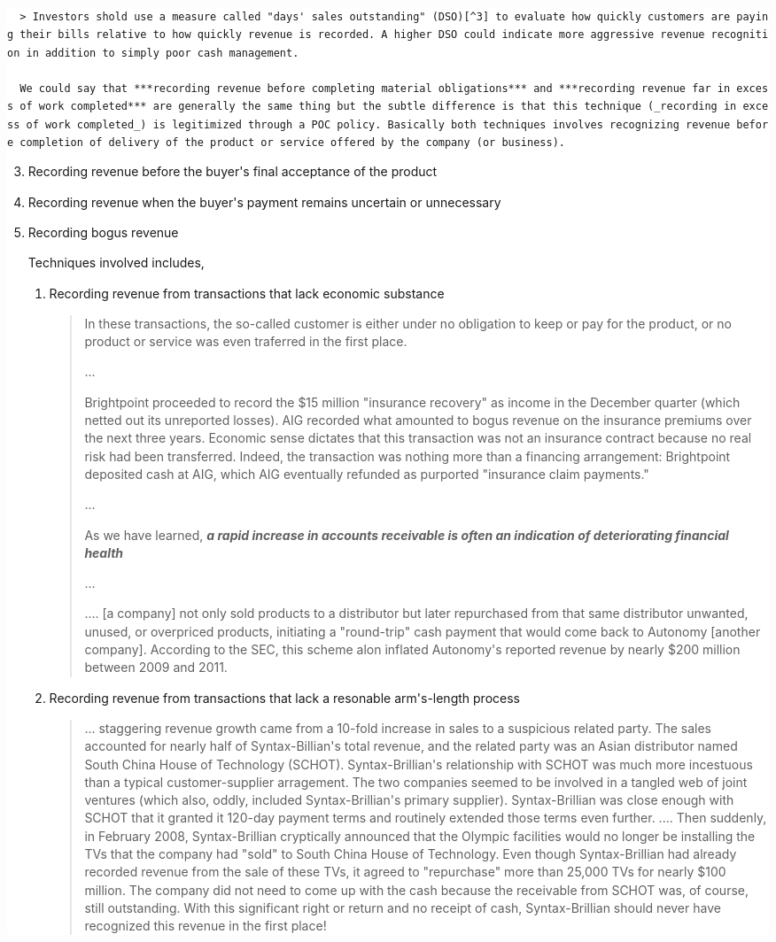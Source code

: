       > Investors shold use a measure called "days' sales outstanding" (DSO)[^3] to evaluate how quickly customers are paying their bills relative to how quickly revenue is recorded. A higher DSO could indicate more aggressive revenue recognition in addition to simply poor cash management.

      We could say that ***recording revenue before completing material obligations*** and ***recording revenue far in excess of work completed*** are generally the same thing but the subtle difference is that this technique (_recording in excess of work completed_) is legitimized through a POC policy. Basically both techniques involves recognizing revenue before completion of delivery of the product or service offered by the company (or business).

   3. Recording revenue before the buyer's final acceptance of the product

   4. Recording revenue when the buyer's payment remains uncertain or unnecessary

2. Recording bogus revenue
   
   Techniques involved includes,

   1. Recording revenue from transactions that lack economic substance
      
      > In these transactions, the so-called customer is either under no obligation to keep or pay for the product, or no product or service was even traferred in the first place.
      > 
      > ...
      >
      > Brightpoint proceeded to record the $15 million "insurance recovery" as income in the December quarter (which netted out its unreported losses). AIG recorded what amounted to bogus revenue on the insurance premiums over the next three years. Economic sense dictates that this transaction was not an insurance contract because no real risk had been transferred. Indeed, the transaction was nothing more than a financing arrangement: Brightpoint deposited cash at AIG, which AIG eventually refunded as purported "insurance claim payments."
      > 
      > ...
      >
      > As we have learned, ***a rapid increase in accounts receivable is often an indication of deteriorating financial health***
      > 
      > ...
      >
      > .... [a company] not only sold products to a distributor but later repurchased from that same distributor unwanted, unused, or overpriced products, initiating a "round-trip" cash payment that would come back to Autonomy [another company]. According to the SEC, this scheme alon inflated Autonomy's reported revenue by nearly $200 million between 2009 and 2011.

   2. Recording revenue from transactions that lack a resonable arm's-length process
      
      > ... staggering revenue growth came from a 10-fold increase in sales to a suspicious related party. The sales accounted for nearly half of Syntax-Billian's total revenue, and the related party was an Asian distributor named South China House of Technology (SCHOT). Syntax-Brillian's relationship with SCHOT was much more incestuous than a typical customer-supplier arragement. The two companies seemed to be involved in a tangled web of joint ventures (which also, oddly, included Syntax-Brillian's primary supplier). Syntax-Brillian was close enough with SCHOT that it granted it 120-day payment terms and routinely extended those terms even further. .... Then suddenly, in February 2008, Syntax-Brillian cryptically announced that the Olympic facilities would no longer be installing the TVs that the company had "sold" to South China House of Technology. Even though Syntax-Brillian had already recorded revenue from the sale of these TVs, it agreed to "repurchase" more than 25,000 TVs for nearly $100 million. The company did not need to come up with the cash because the receivable from SCHOT was, of course, still outstanding. With this significant right or return and no receipt of cash, Syntax-Brillian should never have recognized this revenue in the first place!


[^1]: Excerpts from Chapter 15 - Capital and reserves, The Finance Book by Stuart Warner and Si Hussain
[^2]: [Goodwill (Accounting): What It Is, How It Works, How To Calculate](https://www.investopedia.com/terms/g/goodwill.asp). Investopedia.
[^3]: See [Efficiency Ratios](./MULTIPLIERS.md#efficiency)
